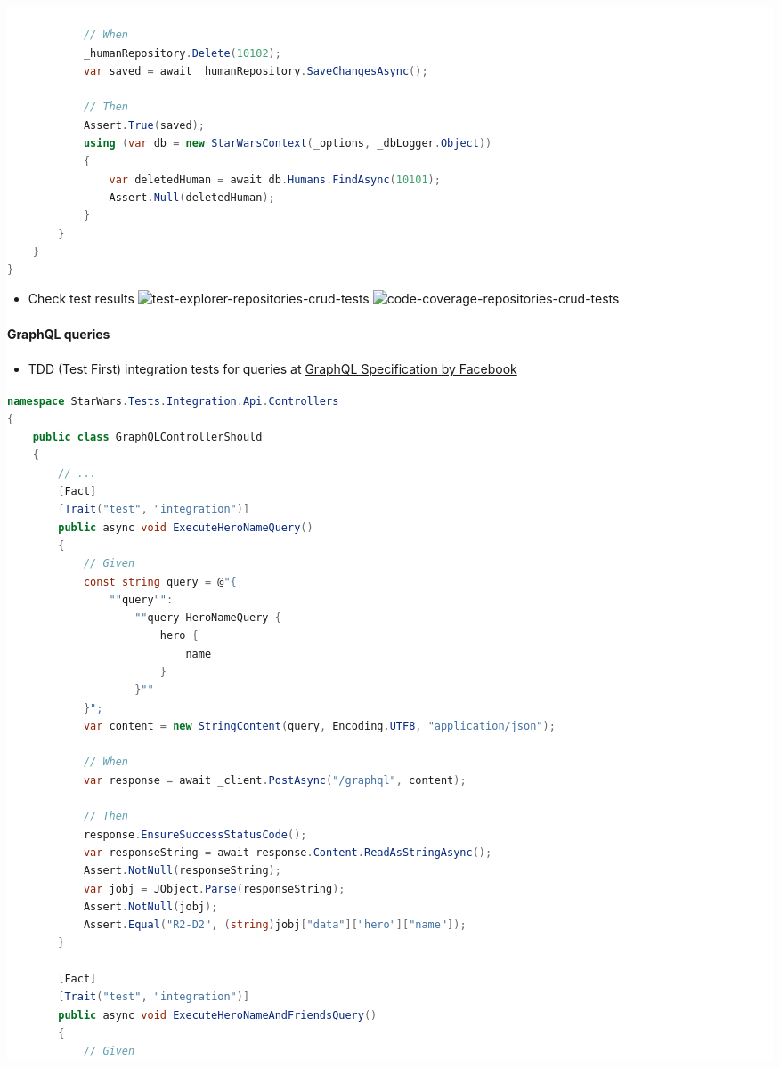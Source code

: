 ```csharp

            // When
            _humanRepository.Delete(10102);
            var saved = await _humanRepository.SaveChangesAsync();

            // Then
            Assert.True(saved);
            using (var db = new StarWarsContext(_options, _dbLogger.Object))
            {
                var deletedHuman = await db.Humans.FindAsync(10101);
                Assert.Null(deletedHuman);
            }
        }
    }
}
```

* Check test results
![test-explorer-repositories-crud-tests](https://cloud.githubusercontent.com/assets/8171434/23831006/02b658dc-0718-11e7-8951-3bce49501aca.png)
![code-coverage-repositories-crud-tests](https://cloud.githubusercontent.com/assets/8171434/23831024/af110302-0718-11e7-8c07-e079a11119b6.png)

#### GraphQL queries

* TDD (Test First) integration tests for queries at [GraphQL Specification by Facebook](https://github.com/facebook/graphql#query-syntax)
```csharp
namespace StarWars.Tests.Integration.Api.Controllers
{
    public class GraphQLControllerShould
    {
        // ...
        [Fact]
        [Trait("test", "integration")]
        public async void ExecuteHeroNameQuery()
        {
            // Given
            const string query = @"{
                ""query"": 
                    ""query HeroNameQuery {
                        hero {
                            name
                        }
                    }""
            }";
            var content = new StringContent(query, Encoding.UTF8, "application/json");

            // When
            var response = await _client.PostAsync("/graphql", content);

            // Then
            response.EnsureSuccessStatusCode();
            var responseString = await response.Content.ReadAsStringAsync();
            Assert.NotNull(responseString);
            var jobj = JObject.Parse(responseString);
            Assert.NotNull(jobj);
            Assert.Equal("R2-D2", (string)jobj["data"]["hero"]["name"]);
        }

        [Fact]
        [Trait("test", "integration")]
        public async void ExecuteHeroNameAndFriendsQuery()
        {
            // Given
```